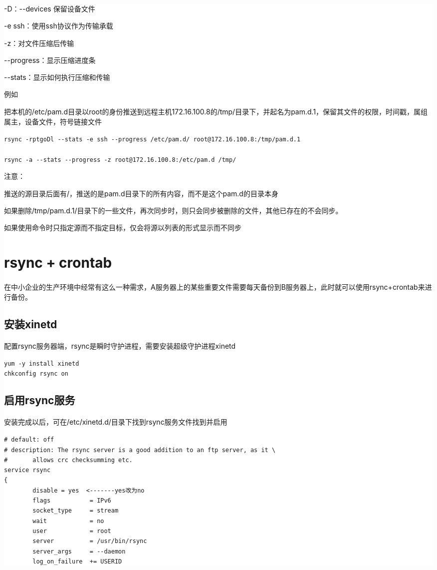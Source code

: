 -D：--devices 保留设备文件

-e ssh：使用ssh协议作为传输承载

-z：对文件压缩后传输

--progress：显示压缩进度条

--stats：显示如何执行压缩和传输

例如

把本机的/etc/pam.d目录以root的身份推送到远程主机172.16.100.8的/tmp/目录下，并起名为pam.d.1，保留其文件的权限，时间戳，属组属主，设备文件，符号链接文件

```shell
rsync -rptgoDl --stats -e ssh --progress /etc/pam.d/ root@172.16.100.8:/tmp/pam.d.1

rsync -a --stats --progress -z root@172.16.100.8:/etc/pam.d /tmp/
```

注意：

推送的源目录后面有/，推送的是pam.d目录下的所有内容，而不是这个pam.d的目录本身

如果删除/tmp/pam.d.1/目录下的一些文件，再次同步时，则只会同步被删除的文件，其他已存在的不会同步。

如果使用命令时只指定源而不指定目标，仅会将源以列表的形式显示而不同步



# rsync + crontab

在中小企业的生产环境中经常有这么一种需求，A服务器上的某些重要文件需要每天备份到B服务器上，此时就可以使用rsync+crontab来进行备份。

## 安装xinetd

配置rsync服务器端，rsync是瞬时守护进程，需要安装超级守护进程xinetd

```shell
yum -y install xinetd
chkconfig rsync on
```

## 启用rsync服务

安装完成以后，可在/etc/xinetd.d/目录下找到rsync服务文件找到并启用

```shell
# default: off
# description: The rsync server is a good addition to an ftp server, as it \
#       allows crc checksumming etc.
service rsync
{
        disable = yes  <-------yes改为no
        flags           = IPv6
        socket_type     = stream
        wait            = no
        user            = root
        server          = /usr/bin/rsync
        server_args     = --daemon
        log_on_failure  += USERID
```
